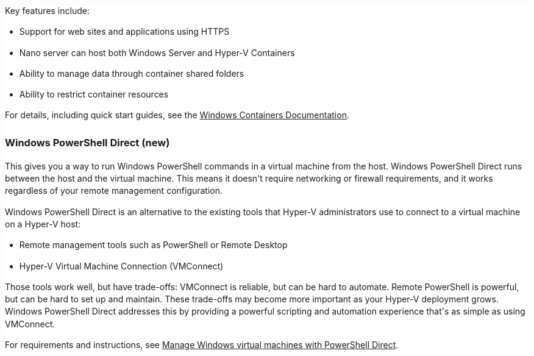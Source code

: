 Key features include:

-   Support for web sites and applications using HTTPS

-   Nano server can host both Windows Server and Hyper-V Containers

-   Ability to manage data through container shared folders

-   Ability to restrict container resources

For details, including quick start guides, see the [Windows Containers Documentation](/virtualization/windowscontainers/index).

### Windows PowerShell Direct \(new\)

This gives you a way to run Windows PowerShell commands in a virtual machine from the host. Windows PowerShell Direct runs between the host and the virtual machine. This  means it doesn't require networking or firewall requirements, and it works regardless of your remote management configuration.

Windows PowerShell Direct is an alternative to the existing tools that Hyper-V administrators use to connect to a virtual machine on a Hyper-V host:

-   Remote management tools such as PowerShell or Remote Desktop

-   Hyper-V Virtual Machine Connection (VMConnect)

Those tools work well, but have trade-offs: VMConnect is reliable, but can be hard to automate. Remote PowerShell is powerful, but can be hard to set up and maintain. These trade-offs may become more important as your Hyper-V deployment grows. Windows PowerShell Direct addresses this by providing a powerful scripting and automation experience that's as simple as using VMConnect.

For requirements and instructions, see [Manage Windows virtual machines with PowerShell Direct](manage/Manage-Windows-virtual-machines-with-PowerShell-Direct.md).
